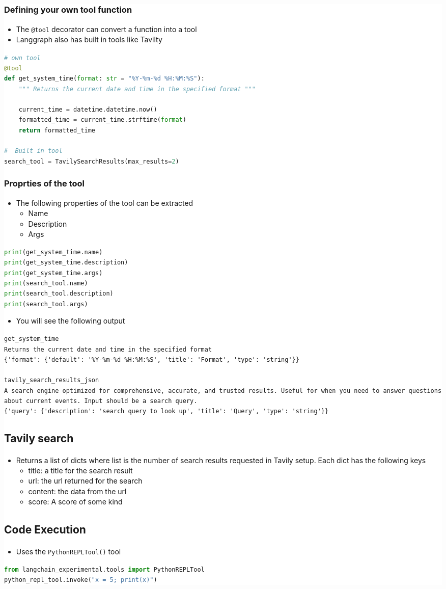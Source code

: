### Defining your own tool function
- The `@tool` decorator can convert a function into a tool
- Langgraph also has built in tools like Tavilty
```python
# own tool
@tool
def get_system_time(format: str = "%Y-%m-%d %H:%M:%S"):
    """ Returns the current date and time in the specified format """

    current_time = datetime.datetime.now()
    formatted_time = current_time.strftime(format)
    return formatted_time

#  Built in tool
search_tool = TavilySearchResults(max_results=2)
```

### Proprties of the tool
- The following properties of the tool can be extracted
  - Name
  - Description
  - Args
```python
print(get_system_time.name)
print(get_system_time.description)
print(get_system_time.args)
print(search_tool.name)
print(search_tool.description)
print(search_tool.args)
```
- You will see the following output
```
get_system_time
Returns the current date and time in the specified format
{'format': {'default': '%Y-%m-%d %H:%M:%S', 'title': 'Format', 'type': 'string'}}

tavily_search_results_json
A search engine optimized for comprehensive, accurate, and trusted results. Useful for when you need to answer questions about current events. Input should be a search query.
{'query': {'description': 'search query to look up', 'title': 'Query', 'type': 'string'}}
```

## Tavily search 
- Returns a list of dicts where list is the number of search results requested in Tavily setup. Each dict has the following keys
  - title: a title for the search result
  - url: the url returned for the search 
  - content: the data from the url
  - score: A score of some kind

## Code Execution
- Uses the `PythonREPLTool()` tool
```python
from langchain_experimental.tools import PythonREPLTool
python_repl_tool.invoke("x = 5; print(x)")
```
